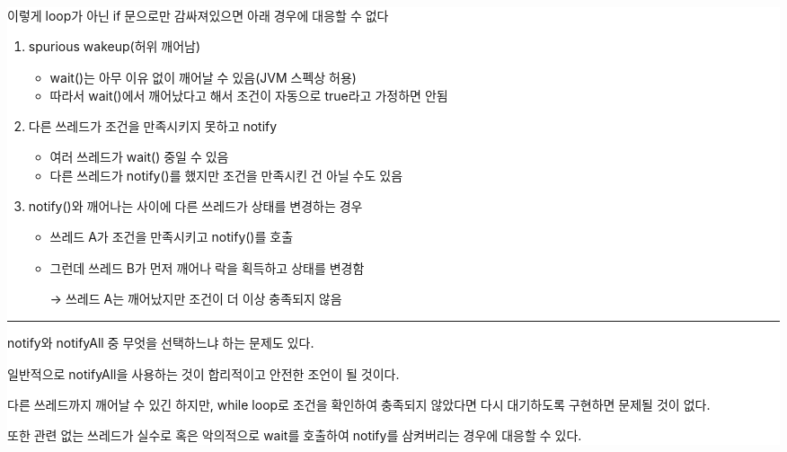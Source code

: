 이렇게 loop가 아닌 if 문으로만 감싸져있으면 아래 경우에 대응할 수 없다

1. spurious wakeup(허위 깨어남)

   - wait()는 아무 이유 없이 깨어날 수 있음(JVM 스펙상 허용)
   - 따라서 wait()에서 깨어났다고 해서 조건이 자동으로 true라고 가정하면 안됨

2. 다른 쓰레드가 조건을 만족시키지 못하고 notify

   - 여러 쓰레드가 wait() 중일 수 있음
   - 다른 쓰레드가 notify()를 했지만 조건을 만족시킨 건 아닐 수도 있음

3. notify()와 깨어나는 사이에 다른 쓰레드가 상태를 변경하는 경우

   - 쓰레드 A가 조건을 만족시키고 notify()를 호출

   - 그런데 쓰레드 B가 먼저 깨어나 락을 획득하고 상태를 변경함

     → 쓰레드 A는 깨어났지만 조건이 더 이상 충족되지 않음

---

notify와 notifyAll 중 무엇을 선택하느냐 하는 문제도 있다.

일반적으로 notifyAll을 사용하는 것이 합리적이고 안전한 조언이 될 것이다.

다른 쓰레드까지 깨어날 수 있긴 하지만, while loop로 조건을 확인하여 충족되지 않았다면 다시 대기하도록 구현하면 문제될 것이 없다.

또한 관련 없는 쓰레드가 실수로 혹은 악의적으로 wait를 호출하여 notify를 삼켜버리는 경우에 대응할 수 있다.
